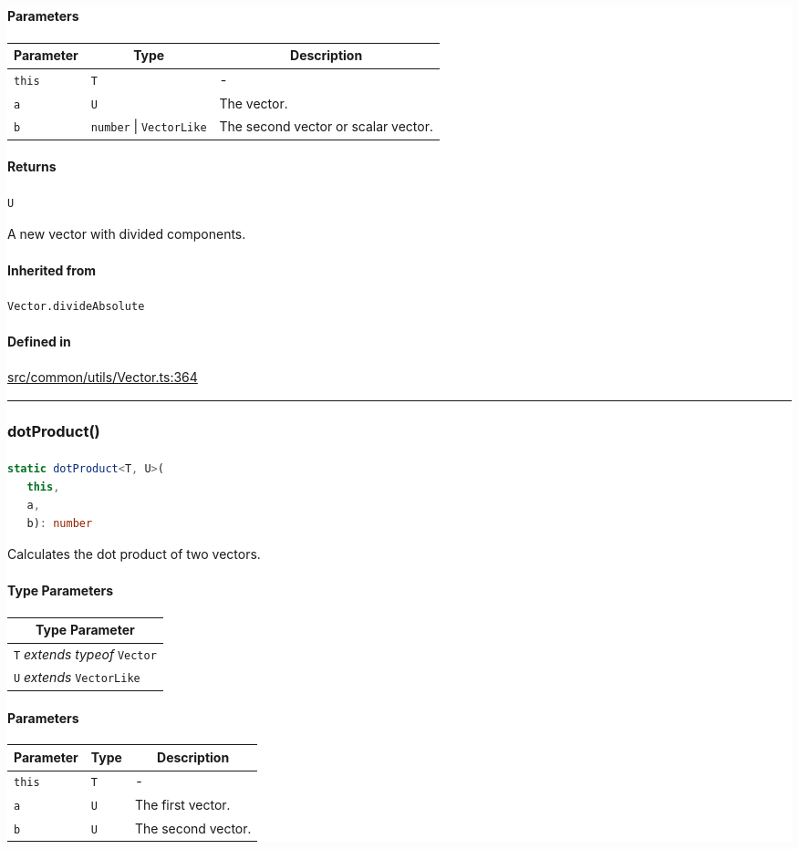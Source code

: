 #### Parameters

| Parameter | Type | Description |
| ------ | ------ | ------ |
| `this` | `T` | - |
| `a` | `U` | The vector. |
| `b` | `number` \| `VectorLike` | The second vector or scalar vector. |

#### Returns

`U`

A new vector with divided components.

#### Inherited from

`Vector.divideAbsolute`

#### Defined in

[src/common/utils/Vector.ts:364](https://github.com/nativewrappers/fivem/blob/5ebb4b78605d0cb7cf468eefa811c3a586dedc74/src/common/utils/Vector.ts#L364)

***

### dotProduct()

```ts
static dotProduct<T, U>(
   this, 
   a, 
   b): number
```

Calculates the dot product of two vectors.

#### Type Parameters

| Type Parameter |
| ------ |
| `T` *extends* *typeof* `Vector` |
| `U` *extends* `VectorLike` |

#### Parameters

| Parameter | Type | Description |
| ------ | ------ | ------ |
| `this` | `T` | - |
| `a` | `U` | The first vector. |
| `b` | `U` | The second vector. |
